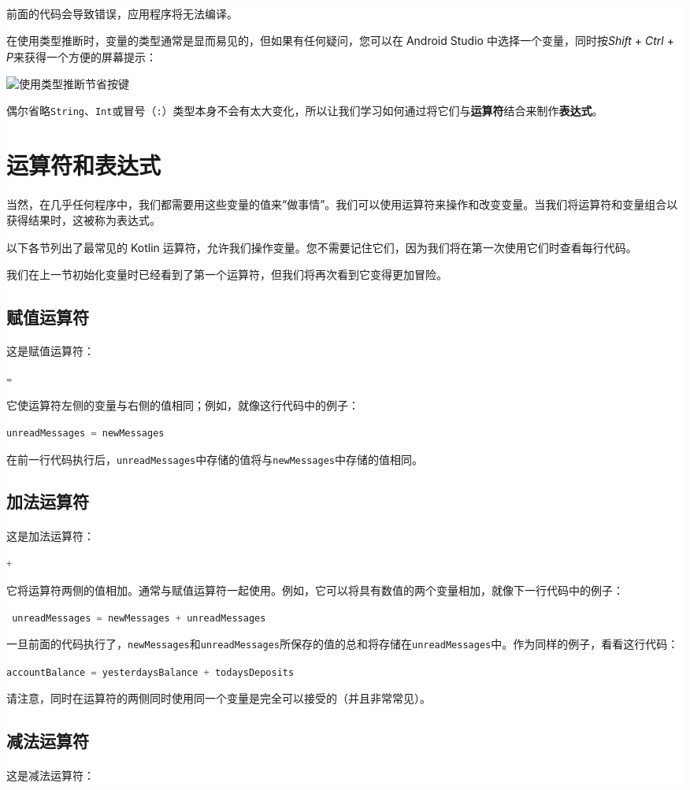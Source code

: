 前面的代码会导致错误，应用程序将无法编译。

在使用类型推断时，变量的类型通常是显而易见的，但如果有任何疑问，您可以在 Android Studio 中选择一个变量，同时按*Shift* + *Ctrl* + *P*来获得一个方便的屏幕提示：

![使用类型推断节省按键](https://github.com/OpenDocCN/freelearn-android-zh/raw/master/docs/andr-prog-kt-bg/img/B12806_07_02.jpg)

偶尔省略`String`、`Int`或冒号（`:`）类型本身不会有太大变化，所以让我们学习如何通过将它们与**运算符**结合来制作**表达式**。

# 运算符和表达式

当然，在几乎任何程序中，我们都需要用这些变量的值来“做事情”。我们可以使用运算符来操作和改变变量。当我们将运算符和变量组合以获得结果时，这被称为表达式。

以下各节列出了最常见的 Kotlin 运算符，允许我们操作变量。您不需要记住它们，因为我们将在第一次使用它们时查看每行代码。

我们在上一节初始化变量时已经看到了第一个运算符，但我们将再次看到它变得更加冒险。

## 赋值运算符

这是赋值运算符：

```kt
=

```

它使运算符左侧的变量与右侧的值相同；例如，就像这行代码中的例子：

```kt
unreadMessages = newMessages
```

在前一行代码执行后，`unreadMessages`中存储的值将与`newMessages`中存储的值相同。

## 加法运算符

这是加法运算符：

```kt
+
```

它将运算符两侧的值相加。通常与赋值运算符一起使用。例如，它可以将具有数值的两个变量相加，就像下一行代码中的例子：

```kt
 unreadMessages = newMessages + unreadMessages 
```

一旦前面的代码执行了，`newMessages`和`unreadMessages`所保存的值的总和将存储在`unreadMessages`中。作为同样的例子，看看这行代码：

```kt
accountBalance = yesterdaysBalance + todaysDeposits
```

请注意，同时在运算符的两侧同时使用同一个变量是完全可以接受的（并且非常常见）。

## 减法运算符

这是减法运算符：
